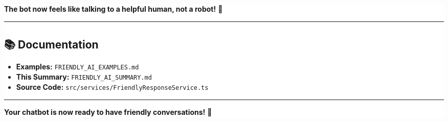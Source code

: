 **The bot now feels like talking to a helpful human, not a robot!** 🎉

---

## 📚 Documentation

- **Examples:** `FRIENDLY_AI_EXAMPLES.md`
- **This Summary:** `FRIENDLY_AI_SUMMARY.md`
- **Source Code:** `src/services/FriendlyResponseService.ts`

---

**Your chatbot is now ready to have friendly conversations!** 🚀
